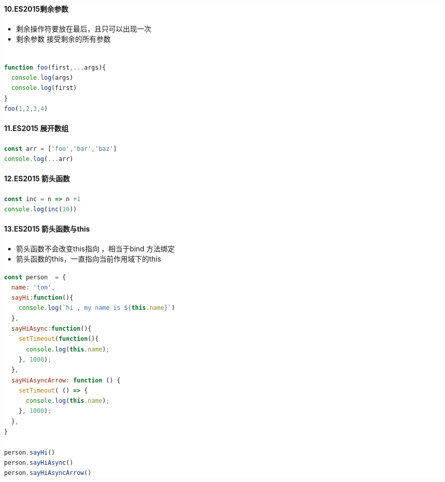 #### 10.ES2015剩余参数

- 剩余操作符要放在最后，且只可以出现一次
- 剩余参数 接受剩余的所有参数

```javascript

function foo(first,...args){
  console.log(args)
  console.log(first)
}
foo(1,2,3,4)

```

#### 11.ES2015 展开数组

```javascript
const arr = ['foo','bar','baz']
console.log(...arr)
```

#### 12.ES2015 箭头函数

```javascript
const inc = n => n +1
console.log(inc(10))
```

#### 13.ES2015 箭头函数与this

- 箭头函数不会改变this指向 ，相当于bind 方法绑定
- 箭头函数的this，一直指向当前作用域下的this

```javascript
const person  = {
  name: 'tom',
  sayHi:function(){
    console.log(`hi , my name is ${this.name}`)
  },
  sayHiAsync:function(){
    setTimeout(function(){
      console.log(this.name);
    }, 1000);
  },
  sayHiAsyncArrow: function () {
    setTimeout( () => {
      console.log(this.name);
    }, 1000);
  },
}

person.sayHi()
person.sayHiAsync()
person.sayHiAsyncArrow()
```
